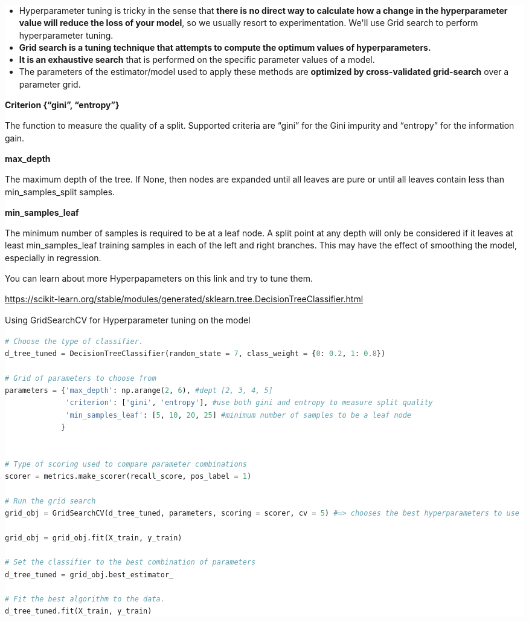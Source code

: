 * Hyperparameter tuning is tricky in the sense that **there is no direct way to calculate how a change in the hyperparameter value will reduce the loss of your model**, so we usually resort to experimentation. We'll use Grid search to perform hyperparameter tuning.
* **Grid search is a tuning technique that attempts to compute the optimum values of hyperparameters.** 
* **It is an exhaustive search** that is performed on the specific parameter values of a model.
* The parameters of the estimator/model used to apply these methods are **optimized by cross-validated grid-search** over a parameter grid.

**Criterion {“gini”, “entropy”}**

The function to measure the quality of a split. Supported criteria are “gini” for the Gini impurity and “entropy” for the information gain.

**max_depth** 

The maximum depth of the tree. If None, then nodes are expanded until all leaves are pure or until all leaves contain less than min_samples_split samples.

**min_samples_leaf**

The minimum number of samples is required to be at a leaf node. A split point at any depth will only be considered if it leaves at least min_samples_leaf training samples in each of the left and right branches. This may have the effect of smoothing the model, especially in regression.

You can learn about more Hyperpapameters on this link and try to tune them. 

https://scikit-learn.org/stable/modules/generated/sklearn.tree.DecisionTreeClassifier.html


Using GridSearchCV for Hyperparameter tuning on the model


```python
# Choose the type of classifier. 
d_tree_tuned = DecisionTreeClassifier(random_state = 7, class_weight = {0: 0.2, 1: 0.8})

# Grid of parameters to choose from
parameters = {'max_depth': np.arange(2, 6), #dept [2, 3, 4, 5]
              'criterion': ['gini', 'entropy'], #use both gini and entropy to measure split quality
              'min_samples_leaf': [5, 10, 20, 25] #minimum number of samples to be a leaf node
             }


# Type of scoring used to compare parameter combinations
scorer = metrics.make_scorer(recall_score, pos_label = 1)

# Run the grid search
grid_obj = GridSearchCV(d_tree_tuned, parameters, scoring = scorer, cv = 5) #=> chooses the best hyperparameters to use

grid_obj = grid_obj.fit(X_train, y_train)

# Set the classifier to the best combination of parameters
d_tree_tuned = grid_obj.best_estimator_

# Fit the best algorithm to the data. 
d_tree_tuned.fit(X_train, y_train)
```
